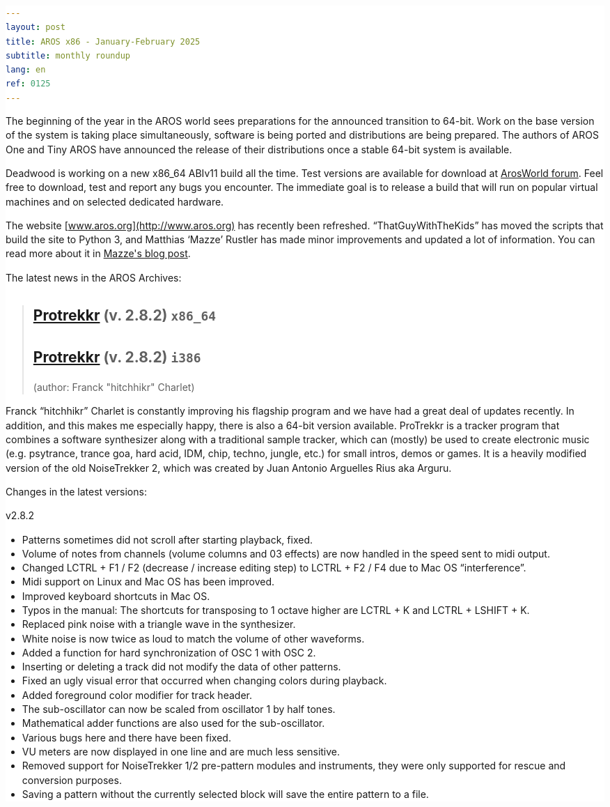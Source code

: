 ```yaml
---
layout: post
title: AROS x86 - January-February 2025
subtitle: monthly roundup
lang: en
ref: 0125
---
```


The beginning of the year in the AROS world sees preparations for the announced transition to 64-bit. Work on the base version of the system is taking place simultaneously, software is being ported and distributions are being prepared. The authors of AROS One and Tiny AROS have announced the release of their distributions once a stable 64-bit system is available.

Deadwood is working on a new x86_64 ABIv11 build all the time. Test versions are available for download at [ArosWorld forum](https://www.arosworld.org/infusions/forum/viewthread.php?thread_id=1337). Feel free to download, test and report any bugs you encounter. The immediate goal is to release a build that will run on popular virtual machines and on selected dedicated hardware. 

The website [www.aros.org](http://www.aros.org) has recently been refreshed. “ThatGuyWithTheKids” has moved the scripts that build the site to Python 3, and Matthias ‘Mazze’ Rustler has made minor improvements and updated a lot of information. You can read more about it in [Mazze's blog post](https://www.mazze-online.de/blogdir/2025/02/26/aros-website.html).

The latest news in the AROS Archives:  

> ## [Protrekkr](https://archives.aros-exec.org/?function=showfile&file=audio/tracker/protrekkr.x86_64-aros-v11.zip) (v. 2.8.2) `x86_64`
> ## [Protrekkr](https://archives.aros-exec.org/?function=showfile&file=audio/tracker/protrekkr.i386-aros.zip) (v. 2.8.2) `i386`
> (author:	Franck "hitchhikr" Charlet)

Franck “hitchhikr” Charlet is constantly improving his flagship program and we have had a great deal of updates recently. In addition, and this makes me especially happy, there is also a 64-bit version available. ProTrekkr is a tracker program that combines a software synthesizer along with a traditional sample tracker, which can (mostly) be used to create electronic music (e.g. psytrance, trance goa, hard acid, IDM, chip, techno, jungle, etc.) for small intros, demos or games. It is a heavily modified version of the old NoiseTrekker 2, which was created by Juan Antonio Arguelles Rius aka Arguru.

Changes in the latest versions:  

v2.8.2

- Patterns sometimes did not scroll after starting playback, fixed.
- Volume of notes from channels (volume columns and 03 effects) are now handled in the speed sent to midi output.
- Changed LCTRL + F1 / F2 (decrease / increase editing step) to LCTRL + F2 / F4 due to Mac OS “interference”.
- Midi support on Linux and Mac OS has been improved.
- Improved keyboard shortcuts in Mac OS.
- Typos in the manual: The shortcuts for transposing to 1 octave higher are LCTRL + K and LCTRL + LSHIFT + K.
- Replaced pink noise with a triangle wave in the synthesizer.
- White noise is now twice as loud to match the volume of other waveforms.
- Added a function for hard synchronization of OSC 1 with OSC 2.
- Inserting or deleting a track did not modify the data of other patterns.
- Fixed an ugly visual error that occurred when changing colors during playback.
- Added foreground color modifier for track header.
- The sub-oscillator can now be scaled from oscillator 1 by half tones.
- Mathematical adder functions are also used for the sub-oscillator.
- Various bugs here and there have been fixed.
- VU meters are now displayed in one line and are much less sensitive.
- Removed support for NoiseTrekker 1/2 pre-pattern modules and instruments, they were only supported for rescue and conversion purposes.
- Saving a pattern without the currently selected block will save the entire pattern to a file.